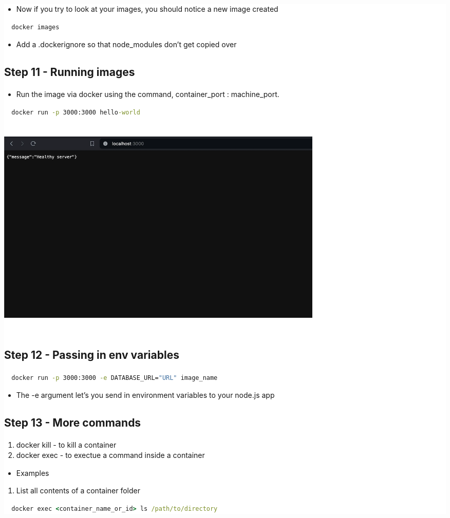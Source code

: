 - Now if you try to look at your images, you should notice a new image created
```cmd
  docker images
```

- Add a .dockerignore so that node_modules don’t get copied over 

## Step 11 - Running images
- Run the image via docker using the command, container_port : machine_port.
```cmd
  docker run -p 3000:3000 hello-world
```
<img src="images/image-11.png" alt="Example" width="600" height="400" />

## Step 12 - Passing in env variables
```cmd
  docker run -p 3000:3000 -e DATABASE_URL="URL" image_name
```
- The -e argument let’s you send in environment variables to your node.js app

## Step 13 - More commands
1. docker kill - to kill a container
2. docker exec - to exectue a command inside a container
 
- Examples
1. List all contents of a container folder
```cmd
  docker exec <container_name_or_id> ls /path/to/directory
```
